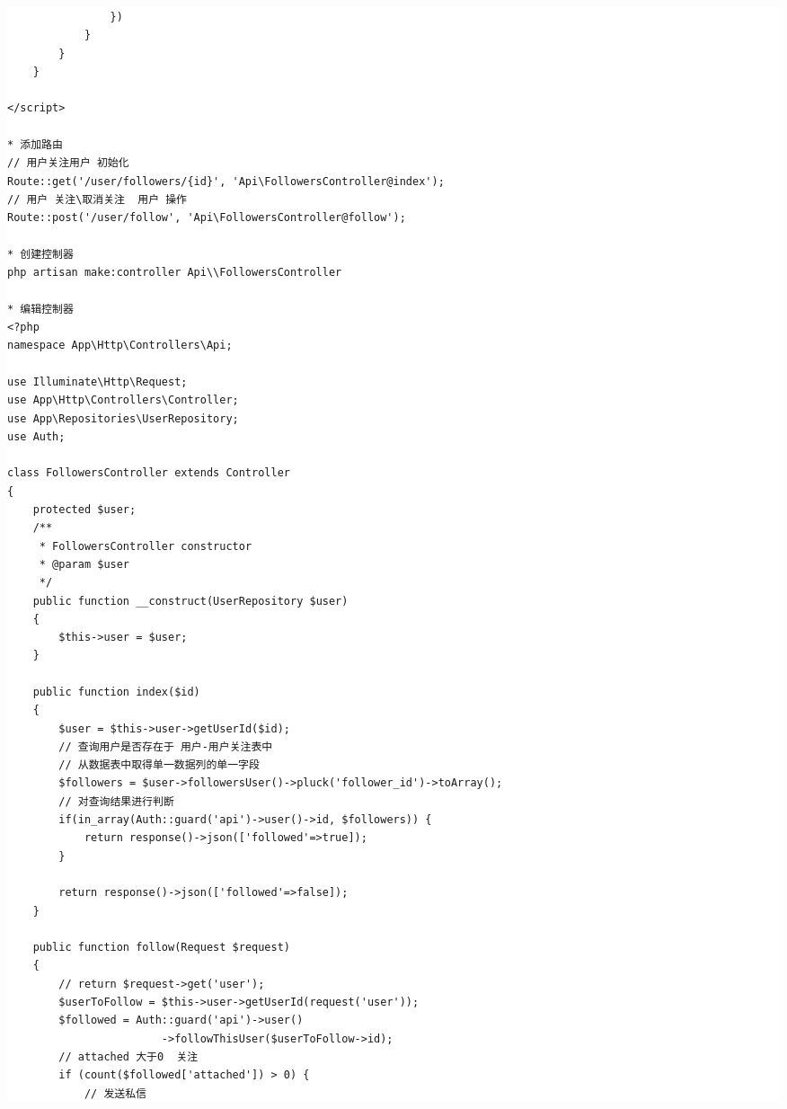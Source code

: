                     })
                }
            }
        }

    </script>

    * 添加路由
    // 用户关注用户 初始化
    Route::get('/user/followers/{id}', 'Api\FollowersController@index');
    // 用户 关注\取消关注  用户 操作
    Route::post('/user/follow', 'Api\FollowersController@follow');
    
    * 创建控制器
    php artisan make:controller Api\\FollowersController

    * 编辑控制器
    <?php
    namespace App\Http\Controllers\Api;

    use Illuminate\Http\Request;
    use App\Http\Controllers\Controller;
    use App\Repositories\UserRepository;
    use Auth;

    class FollowersController extends Controller
    {
        protected $user;
        /**
         * FollowersController constructor
         * @param $user
         */
        public function __construct(UserRepository $user)
        {
            $this->user = $user;
        }

        public function index($id)
        {
            $user = $this->user->getUserId($id);
            // 查询用户是否存在于 用户-用户关注表中
            // 从数据表中取得单一数据列的单一字段
            $followers = $user->followersUser()->pluck('follower_id')->toArray();
            // 对查询结果进行判断
            if(in_array(Auth::guard('api')->user()->id, $followers)) {
                return response()->json(['followed'=>true]);
            }

            return response()->json(['followed'=>false]);
        }

        public function follow(Request $request)
        {
            // return $request->get('user');
            $userToFollow = $this->user->getUserId(request('user'));
            $followed = Auth::guard('api')->user()
                            ->followThisUser($userToFollow->id);
            // attached 大于0  关注
            if (count($followed['attached']) > 0) {
                // 发送私信
